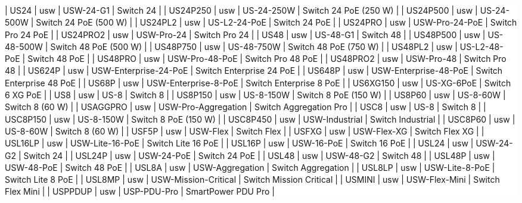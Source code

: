 | US24 | usw | USW-24-G1 | Switch 24 |
| US24P250 | usw | US-24-250W | Switch 24 PoE (250 W) |
| US24P500 | usw | US-24-500W | Switch 24 PoE (500 W) |
| US24PL2 | usw | US-L2-24-PoE | Switch 24 PoE |
| US24PRO | usw | USW-Pro-24-PoE | Switch Pro 24 PoE |
| US24PRO2 | usw | USW-Pro-24 | Switch Pro 24 |
| US48 | usw | US-48-G1 | Switch 48 |
| US48P500 | usw | US-48-500W | Switch 48 PoE (500 W) |
| US48P750 | usw | US-48-750W | Switch 48 PoE (750 W) |
| US48PL2 | usw | US-L2-48-PoE | Switch 48 PoE |
| US48PRO | usw | USW-Pro-48-PoE | Switch Pro 48 PoE |
| US48PRO2 | usw | USW-Pro-48 | Switch Pro 48 |
| US624P | usw | USW-Enterprise-24-PoE | Switch Enterprise 24 PoE |
| US648P | usw | USW-Enterprise-48-PoE | Switch Enterprise 48 PoE |
| US68P | usw | USW-Enterprise-8-PoE | Switch Enterprise 8 PoE |
| US6XG150 | usw | US-XG-6PoE | Switch 6 XG PoE |
| US8 | usw | US-8 | Switch 8 |
| US8P150 | usw | US-8-150W | Switch 8 PoE (150 W) |
| US8P60 | usw | US-8-60W | Switch 8 (60 W) |
| USAGGPRO | usw | USW-Pro-Aggregation | Switch Aggregation Pro |
| USC8 | usw | US-8 | Switch 8 |
| USC8P150 | usw | US-8-150W | Switch 8 PoE (150 W) |
| USC8P450 | usw | USW-Industrial | Switch Industrial |
| USC8P60 | usw | US-8-60W | Switch 8 (60 W) |
| USF5P | usw | USW-Flex | Switch Flex |
| USFXG | usw | USW-Flex-XG | Switch Flex XG |
| USL16LP | usw | USW-Lite-16-PoE | Switch Lite 16 PoE |
| USL16P | usw | USW-16-PoE | Switch 16 PoE |
| USL24 | usw | USW-24-G2 | Switch 24 |
| USL24P | usw | USW-24-PoE | Switch 24 PoE |
| USL48 | usw | USW-48-G2 | Switch 48 |
| USL48P | usw | USW-48-PoE | Switch 48 PoE |
| USL8A | usw | USW-Aggregation | Switch Aggregation |
| USL8LP | usw | USW-Lite-8-PoE | Switch Lite 8 PoE |
| USL8MP | usw | USW-Mission-Critical | Switch Mission Critical |
| USMINI | usw | USW-Flex-Mini | Switch Flex Mini |
| USPPDUP | usw | USP-PDU-Pro | SmartPower PDU Pro |